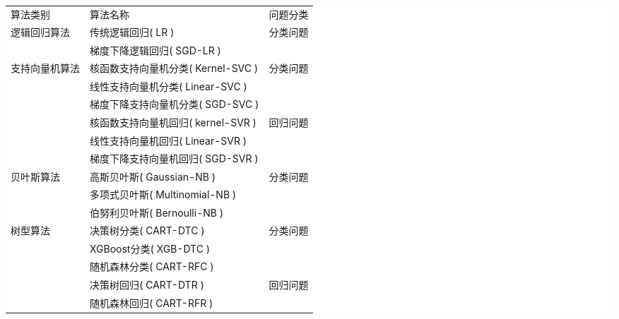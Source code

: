 <table>
   <tr>
      <td>算法类别</td>
      <td>算法名称</td>
      <td>问题分类</td>
   </tr>
   <tr>
      <td rowspan="2">逻辑回归算法</td>
      <td>传统逻辑回归( LR )</td>
      <td rowspan="2">分类问题</td>
   </tr>
   <tr>
      <td>梯度下降逻辑回归( SGD-LR )</td>
   </tr>
   <tr>
      <td rowspan="6">支持向量机算法</td>
      <td>核函数支持向量机分类( Kernel-SVC )</td>
      <td rowspan="3">分类问题</td>
   </tr>
   <tr>
      <td>线性支持向量机分类( Linear-SVC )</td>
   </tr>
   <tr>
      <td>梯度下降支持向量机分类( SGD-SVC )</td>
   </tr>
   <tr>
      <td>核函数支持向量机回归( kernel-SVR )</td>
      <td rowspan="3">回归问题</td>
   </tr>
   <tr>
      <td>线性支持向量机回归( Linear-SVR )</td>
   </tr>
   <tr>
      <td>梯度下降支持向量机回归( SGD-SVR  )</td>
   </tr>
   <tr>
      <td rowspan="3">贝叶斯算法</td>
      <td>高斯贝叶斯( Gaussian-NB )</td>
      <td rowspan="3">分类问题</td>
   </tr>
   <tr>
      <td>多项式贝叶斯( Multinomial-NB )</td>
   </tr>
   <tr>
      <td>伯努利贝叶斯( Bernoulli-NB )</td>
   </tr>
   <tr>
      <td rowspan="6">树型算法</td>
      <td>决策树分类( CART-DTC )</td>
      <td rowspan="3">分类问题</td>
   </tr>
   <tr>
      <td>XGBoost分类( XGB-DTC )</td>
   </tr>
   <tr>
      <td>随机森林分类( CART-RFC )</td>
   </tr>
   <tr>
      <td>决策树回归( CART-DTR )</td>
      <td rowspan="3">回归问题</td>
   </tr>
   <tr>
      <td>随机森林回归( CART-RFR )</td>
   </tr>